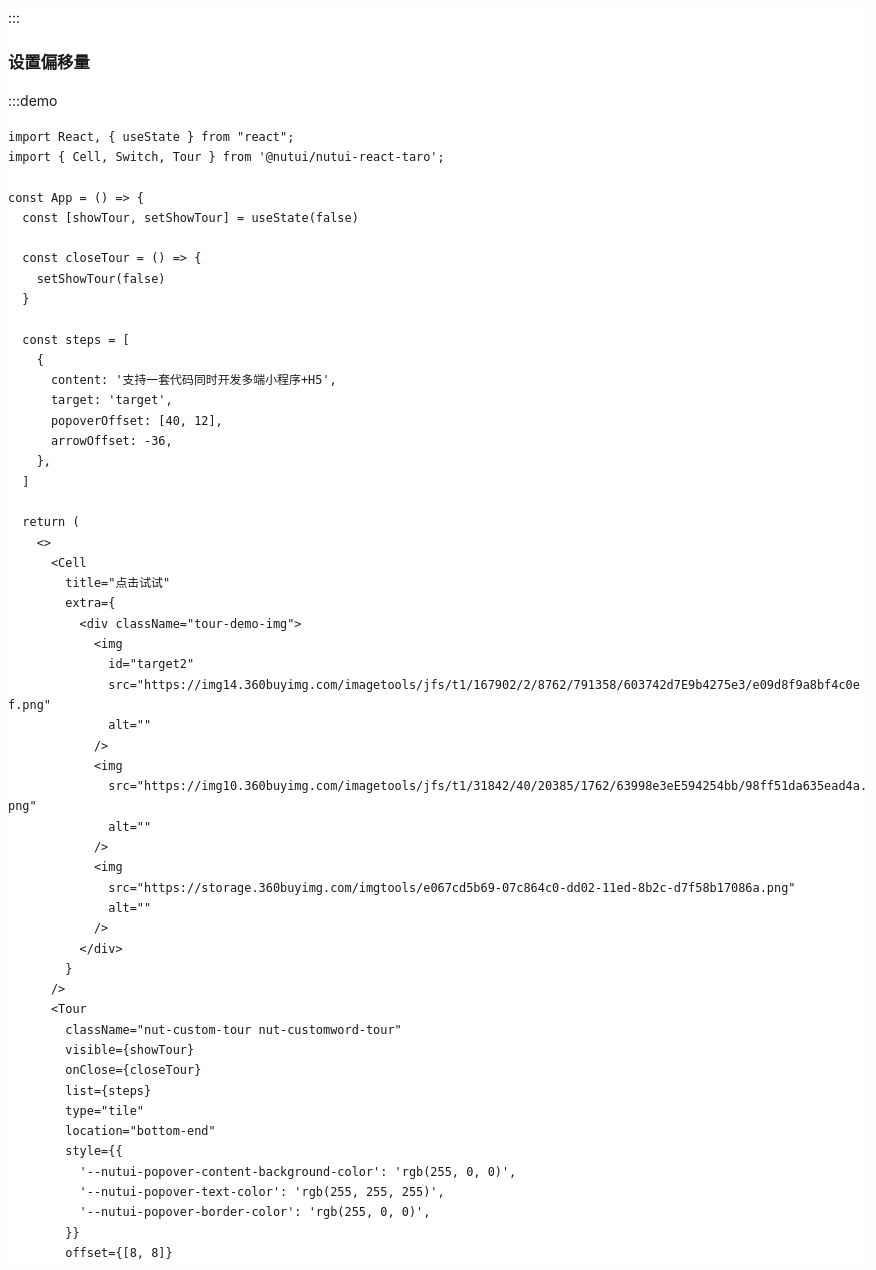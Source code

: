 :::

### 设置偏移量

:::demo

```tsx
import React, { useState } from "react";
import { Cell, Switch, Tour } from '@nutui/nutui-react-taro';

const App = () => {
  const [showTour, setShowTour] = useState(false)

  const closeTour = () => {
    setShowTour(false)
  }

  const steps = [
    {
      content: '支持一套代码同时开发多端小程序+H5',
      target: 'target',
      popoverOffset: [40, 12],
      arrowOffset: -36,
    },
  ]

  return (
    <>
      <Cell
        title="点击试试"
        extra={
          <div className="tour-demo-img">
            <img
              id="target2"
              src="https://img14.360buyimg.com/imagetools/jfs/t1/167902/2/8762/791358/603742d7E9b4275e3/e09d8f9a8bf4c0ef.png"
              alt=""
            />
            <img
              src="https://img10.360buyimg.com/imagetools/jfs/t1/31842/40/20385/1762/63998e3eE594254bb/98ff51da635ead4a.png"
              alt=""
            />
            <img
              src="https://storage.360buyimg.com/imgtools/e067cd5b69-07c864c0-dd02-11ed-8b2c-d7f58b17086a.png"
              alt=""
            />
          </div>
        }
      />
      <Tour
        className="nut-custom-tour nut-customword-tour"
        visible={showTour}
        onClose={closeTour}
        list={steps}
        type="tile"
        location="bottom-end"
        style={{
          '--nutui-popover-content-background-color': 'rgb(255, 0, 0)',
          '--nutui-popover-text-color': 'rgb(255, 255, 255)',
          '--nutui-popover-border-color': 'rgb(255, 0, 0)',
        }}
        offset={[8, 8]}
```